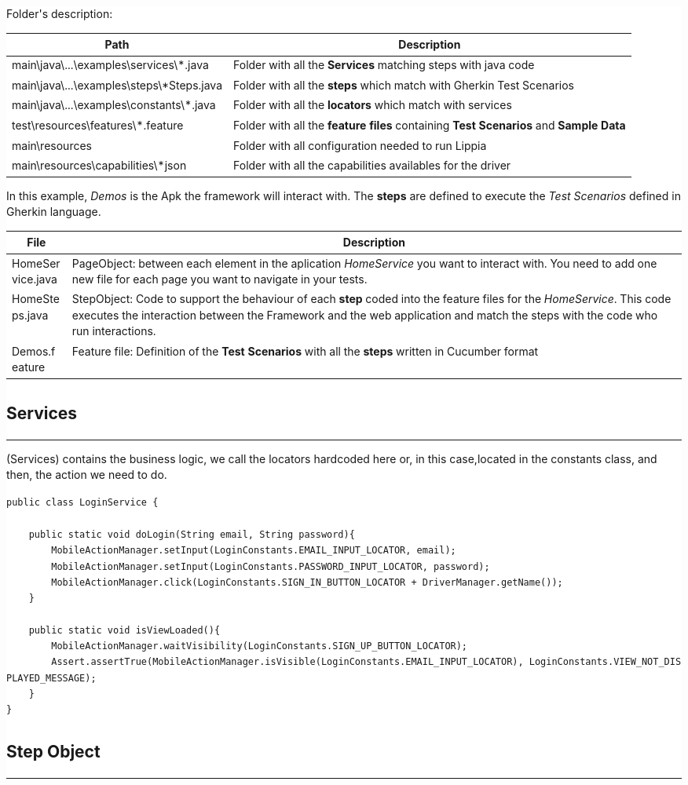 Folder's description:

|Path   |Description    |
|-------|----------------|
|main\java\\...\examples\services\\\*.java|Folder with all the **Services** matching steps with java code|
|main\java\\...\examples\steps\\\*Steps.java|Folder with all the **steps** which match with Gherkin Test Scenarios |
|main\java\\...\examples\constants\\\*.java|Folder with all the **locators** which match with services |
|test\resources\features\\\*.feature|Folder with all the **feature files** containing **Test Scenarios** and **Sample Data** |
|main\resources|Folder with all configuration needed to run Lippia |
|main\resources\capabilities\\\*json|Folder with all the capabilities availables for the driver |

In this example, *Demos* is the Apk the framework will interact with.
The **steps** are defined to execute the *Test Scenarios* defined in Gherkin language.


|File   | Description    |
|-------|----------------|
|HomeService.java   | PageObject: between each element in the aplication *HomeService* you want to interact with. You need to add one new file for each page you want to navigate in your tests. |
|HomeSteps.java   | StepObject: Code to support the behaviour of each **step** coded into the feature files for the *HomeService*. This code executes the interaction between the Framework and the web application and match the steps with the code who run interactions. |
|Demos.feature| Feature file: Definition of the **Test Scenarios** with all the **steps** written in Cucumber format|


## Services
***    

(Services) contains the business logic, we call the locators hardcoded here or, in this case,located in the constants class, and then, the action we need to do.

```
public class LoginService {

    public static void doLogin(String email, String password){
        MobileActionManager.setInput(LoginConstants.EMAIL_INPUT_LOCATOR, email);
        MobileActionManager.setInput(LoginConstants.PASSWORD_INPUT_LOCATOR, password);
        MobileActionManager.click(LoginConstants.SIGN_IN_BUTTON_LOCATOR + DriverManager.getName());
    }

    public static void isViewLoaded(){
        MobileActionManager.waitVisibility(LoginConstants.SIGN_UP_BUTTON_LOCATOR);
        Assert.assertTrue(MobileActionManager.isVisible(LoginConstants.EMAIL_INPUT_LOCATOR), LoginConstants.VIEW_NOT_DISPLAYED_MESSAGE);
    }
}

```

## Step Object   
***
